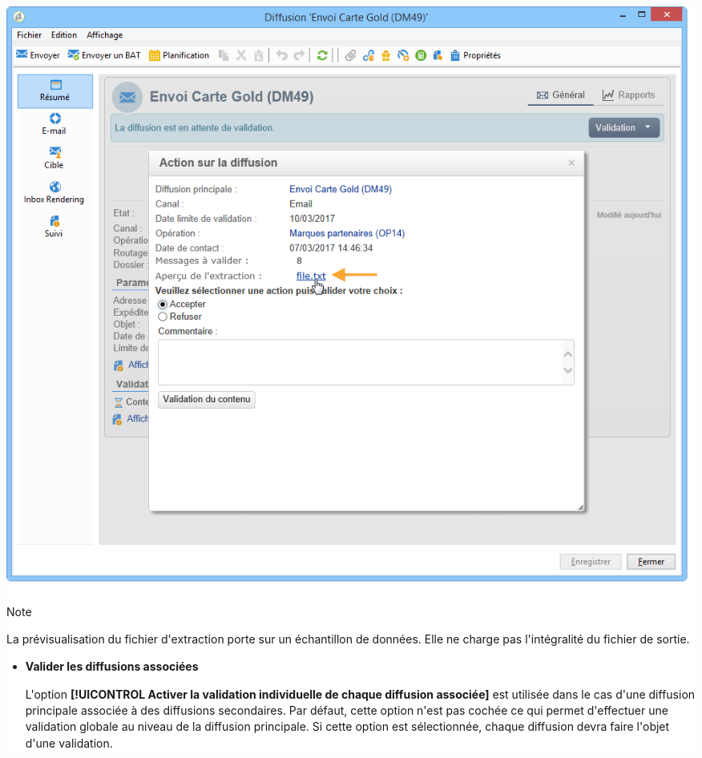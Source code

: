    ![](assets/s_ncs_user_edit_file_valid_preview_file.png)

   >[!NOTE]
   >
   >La prévisualisation du fichier d&#39;extraction porte sur un échantillon de données. Elle ne charge pas l&#39;intégralité du fichier de sortie.

* **Valider les diffusions associées**

   L&#39;option **[!UICONTROL Activer la validation individuelle de chaque diffusion associée]** est utilisée dans le cas d&#39;une diffusion principale associée à des diffusions secondaires. Par défaut, cette option n&#39;est pas cochée ce qui permet d&#39;effectuer une validation globale au niveau de la diffusion principale. Si cette option est sélectionnée, chaque diffusion devra faire l&#39;objet d&#39;une validation.

